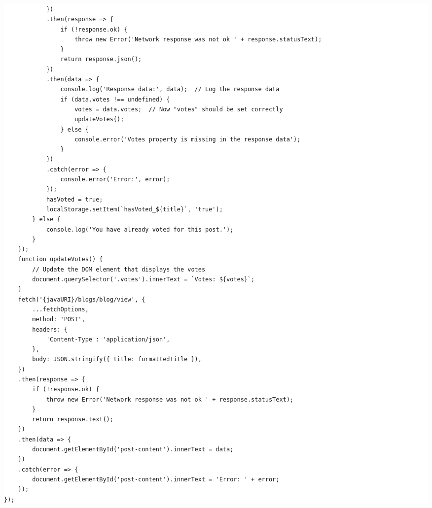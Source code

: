                 })
                .then(response => {
                    if (!response.ok) {
                        throw new Error('Network response was not ok ' + response.statusText);
                    }
                    return response.json();
                })
                .then(data => {
                    console.log('Response data:', data);  // Log the response data
                    if (data.votes !== undefined) {
                        votes = data.votes;  // Now "votes" should be set correctly
                        updateVotes();
                    } else {
                        console.error('Votes property is missing in the response data');
                    }
                })
                .catch(error => {
                    console.error('Error:', error);
                });
                hasVoted = true;
                localStorage.setItem(`hasVoted_${title}`, 'true');
            } else {
                console.log('You have already voted for this post.');
            }
        });
        function updateVotes() {
            // Update the DOM element that displays the votes
            document.querySelector('.votes').innerText = `Votes: ${votes}`;
        }
        fetch('{javaURI}/blogs/blog/view', {
            ...fetchOptions,
            method: 'POST',
            headers: {
                'Content-Type': 'application/json',
            },
            body: JSON.stringify({ title: formattedTitle }),
        })
        .then(response => {
            if (!response.ok) {
                throw new Error('Network response was not ok ' + response.statusText);
            }
            return response.text();
        })
        .then(data => {
            document.getElementById('post-content').innerText = data;
        })
        .catch(error => {
            document.getElementById('post-content').innerText = 'Error: ' + error;
        });
    });
</script>
</body>
</html>